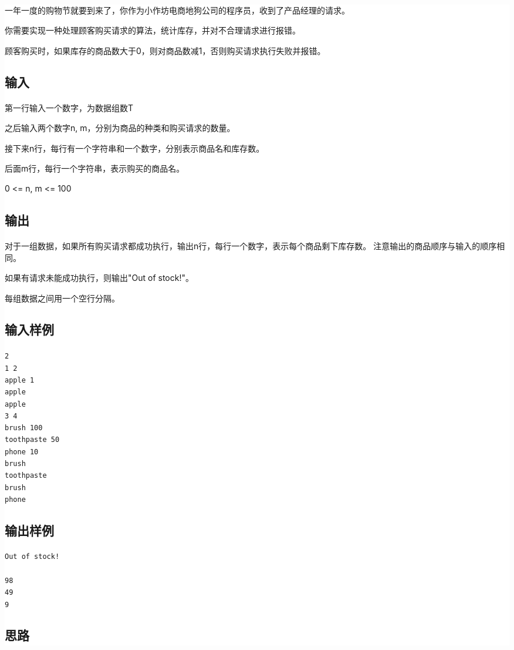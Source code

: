一年一度的购物节就要到来了，你作为小作坊电商地狗公司的程序员，收到了产品经理的请求。

你需要实现一种处理顾客购买请求的算法，统计库存，并对不合理请求进行报错。

顾客购买时，如果库存的商品数大于0，则对商品数减1，否则购买请求执行失败并报错。

## 输入

第一行输入一个数字，为数据组数T

之后输入两个数字n, m，分别为商品的种类和购买请求的数量。

接下来n行，每行有一个字符串和一个数字，分别表示商品名和库存数。

后面m行，每行一个字符串，表示购买的商品名。

0 <= n, m <= 100

## 输出

对于一组数据，如果所有购买请求都成功执行，输出n行，每行一个数字，表示每个商品剩下库存数。 注意输出的商品顺序与输入的顺序相同。

如果有请求未能成功执行，则输出"Out of stock!"。

每组数据之间用一个空行分隔。

## 输入样例

```
2
1 2
apple 1
apple
apple
3 4
brush 100
toothpaste 50
phone 10
brush
toothpaste
brush
phone
```

## 输出样例

```
Out of stock!

98
49
9
```

## 思路

